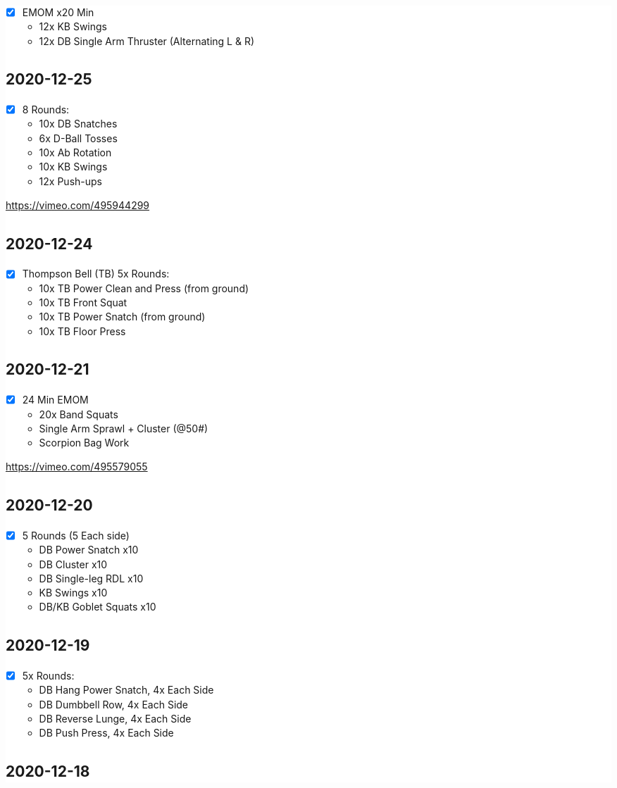 - [x] EMOM x20 Min
  - 12x KB Swings
  - 12x DB Single Arm Thruster (Alternating L & R)

## 2020-12-25

- [x] 8 Rounds:
  - 10x DB Snatches
  - 6x D-Ball Tosses
  - 10x Ab Rotation
  - 10x KB Swings
  - 12x Push-ups

https://vimeo.com/495944299

## 2020-12-24

- [x] Thompson Bell (TB) 5x Rounds:
  - 10x TB Power Clean and Press (from ground)
  - 10x TB Front Squat
  - 10x TB Power Snatch (from ground)
  - 10x TB Floor Press

## 2020-12-21

- [x] 24 Min EMOM
  - 20x Band Squats
  - Single Arm Sprawl + Cluster (@50#)
  - Scorpion Bag Work

https://vimeo.com/495579055

## 2020-12-20

- [x] 5 Rounds (5 Each side)
  * DB Power Snatch x10
  * DB Cluster x10
  * DB Single-leg RDL x10
  * KB Swings x10
  * DB/KB Goblet Squats x10

## 2020-12-19

- [x] 5x Rounds:
  - DB Hang Power Snatch, 4x Each Side
  - DB Dumbbell Row, 4x Each Side
  - DB Reverse Lunge, 4x Each Side
  - DB Push Press, 4x Each Side

## 2020-12-18
